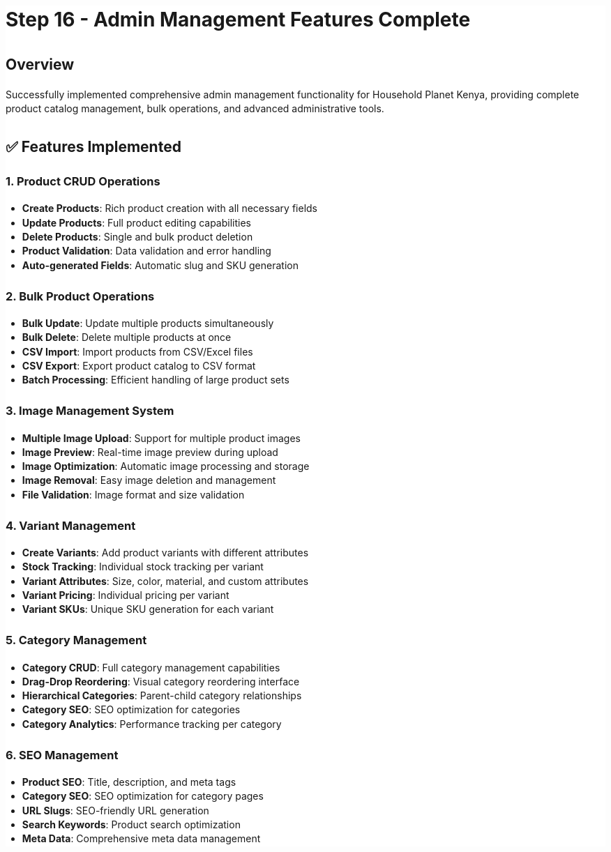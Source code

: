 # Step 16 - Admin Management Features Complete

## Overview
Successfully implemented comprehensive admin management functionality for Household Planet Kenya, providing complete product catalog management, bulk operations, and advanced administrative tools.

## ✅ Features Implemented

### 1. Product CRUD Operations
- **Create Products**: Rich product creation with all necessary fields
- **Update Products**: Full product editing capabilities
- **Delete Products**: Single and bulk product deletion
- **Product Validation**: Data validation and error handling
- **Auto-generated Fields**: Automatic slug and SKU generation

### 2. Bulk Product Operations
- **Bulk Update**: Update multiple products simultaneously
- **Bulk Delete**: Delete multiple products at once
- **CSV Import**: Import products from CSV/Excel files
- **CSV Export**: Export product catalog to CSV format
- **Batch Processing**: Efficient handling of large product sets

### 3. Image Management System
- **Multiple Image Upload**: Support for multiple product images
- **Image Preview**: Real-time image preview during upload
- **Image Optimization**: Automatic image processing and storage
- **Image Removal**: Easy image deletion and management
- **File Validation**: Image format and size validation

### 4. Variant Management
- **Create Variants**: Add product variants with different attributes
- **Stock Tracking**: Individual stock tracking per variant
- **Variant Attributes**: Size, color, material, and custom attributes
- **Variant Pricing**: Individual pricing per variant
- **Variant SKUs**: Unique SKU generation for each variant

### 5. Category Management
- **Category CRUD**: Full category management capabilities
- **Drag-Drop Reordering**: Visual category reordering interface
- **Hierarchical Categories**: Parent-child category relationships
- **Category SEO**: SEO optimization for categories
- **Category Analytics**: Performance tracking per category

### 6. SEO Management
- **Product SEO**: Title, description, and meta tags
- **Category SEO**: SEO optimization for category pages
- **URL Slugs**: SEO-friendly URL generation
- **Search Keywords**: Product search optimization
- **Meta Data**: Comprehensive meta data management
